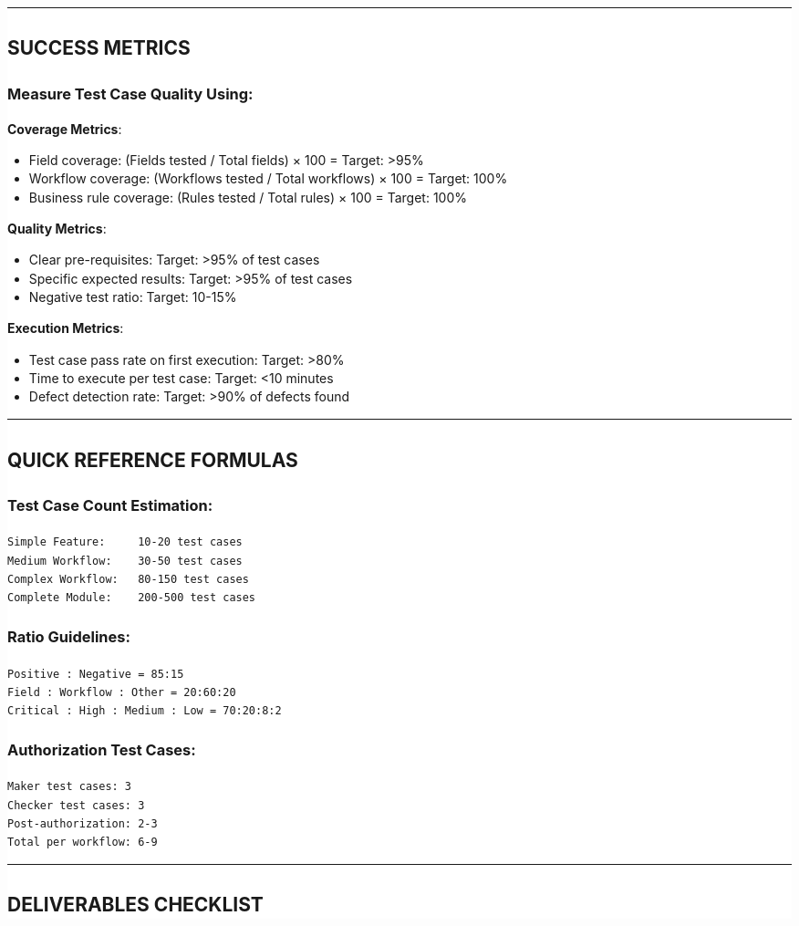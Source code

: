
---

## SUCCESS METRICS

### Measure Test Case Quality Using:

**Coverage Metrics**:
- Field coverage: (Fields tested / Total fields) × 100 = Target: >95%
- Workflow coverage: (Workflows tested / Total workflows) × 100 = Target: 100%
- Business rule coverage: (Rules tested / Total rules) × 100 = Target: 100%

**Quality Metrics**:
- Clear pre-requisites: Target: >95% of test cases
- Specific expected results: Target: >95% of test cases
- Negative test ratio: Target: 10-15%

**Execution Metrics**:
- Test case pass rate on first execution: Target: >80%
- Time to execute per test case: Target: <10 minutes
- Defect detection rate: Target: >90% of defects found

---

## QUICK REFERENCE FORMULAS

### Test Case Count Estimation:
```
Simple Feature:     10-20 test cases
Medium Workflow:    30-50 test cases
Complex Workflow:   80-150 test cases
Complete Module:    200-500 test cases
```

### Ratio Guidelines:
```
Positive : Negative = 85:15
Field : Workflow : Other = 20:60:20
Critical : High : Medium : Low = 70:20:8:2
```

### Authorization Test Cases:
```
Maker test cases: 3
Checker test cases: 3
Post-authorization: 2-3
Total per workflow: 6-9
```

---

## DELIVERABLES CHECKLIST
